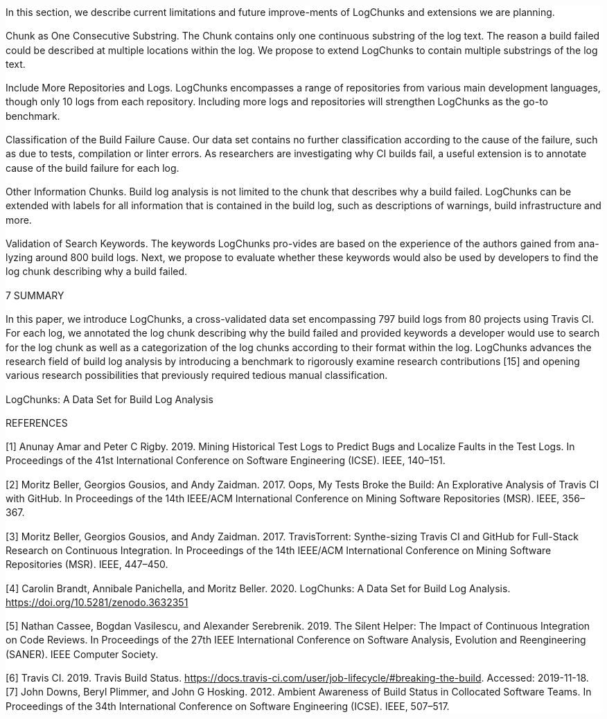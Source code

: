 In this section, we describe current limitations and future improve-ments of LogChunks and extensions we are planning.

Chunk as One Consecutive Substring. The Chunk contains only one continuous substring of the log text. The reason a build failed could be described at multiple locations within the log. We propose to extend LogChunks to contain multiple substrings of the log text.

Include More Repositories and Logs. LogChunks encompasses a range of repositories from various main development languages, though only 10 logs from each repository. Including more logs and repositories will strengthen LogChunks as the go-to benchmark.

Classification of the Build Failure Cause. Our data set contains no further classification according to the cause of the failure, such as due to tests, compilation or linter errors. As researchers are investigating why CI builds fail, a useful extension is to annotate cause of the build failure for each log.

Other Information Chunks. Build log analysis is not limited to the chunk that describes why a build failed. LogChunks can be extended with labels for all information that is contained in the build log, such as descriptions of warnings, build infrastructure and more.

Validation of Search Keywords. The keywords LogChunks pro-vides are based on the experience of the authors gained from ana-lyzing around 800 build logs. Next, we propose to evaluate whether these keywords would also be used by developers to find the log chunk describing why a build failed.

7	SUMMARY

In this paper, we introduce LogChunks, a cross-validated data set encompassing 797 build logs from 80 projects using Travis CI. For each log, we annotated the log chunk describing why the build failed and provided keywords a developer would use to search for the log chunk as well as a categorization of the log chunks according to their format within the log. LogChunks advances the research field of build log analysis by introducing a benchmark to rigorously examine research contributions [15] and opening various research possibilities that previously required tedious manual classification.
 
LogChunks: A Data Set for Build Log Analysis

REFERENCES

[1]	Anunay Amar and Peter C Rigby. 2019. Mining Historical Test Logs to Predict Bugs and Localize Faults in the Test Logs. In Proceedings of the 41st International Conference on Software Engineering (ICSE). IEEE, 140–151.

[2]	Moritz Beller, Georgios Gousios, and Andy Zaidman. 2017. Oops, My Tests Broke the Build: An Explorative Analysis of Travis CI with GitHub. In Proceedings of the 14th IEEE/ACM International Conference on Mining Software Repositories (MSR). IEEE, 356–367.

[3]	Moritz Beller, Georgios Gousios, and Andy Zaidman. 2017. TravisTorrent: Synthe-sizing Travis CI and GitHub for Full-Stack Research on Continuous Integration. In Proceedings of the 14th IEEE/ACM International Conference on Mining Software Repositories (MSR). IEEE, 447–450.

[4]	Carolin Brandt, Annibale Panichella, and Moritz Beller. 2020. LogChunks: A Data Set for Build Log Analysis. https://doi.org/10.5281/zenodo.3632351

[5]	Nathan Cassee, Bogdan Vasilescu, and Alexander Serebrenik. 2019. The Silent Helper: The Impact of Continuous Integration on Code Reviews. In Proceedings of the 27th IEEE International Conference on Software Analysis, Evolution and Reengineering (SANER). IEEE Computer Society.

[6]	Travis CI. 2019. Travis Build Status. https://docs.travis-ci.com/user/job-lifecycle/#breaking-the-build. Accessed: 2019-11-18.
[7]	John Downs, Beryl Plimmer, and John G Hosking. 2012. Ambient Awareness of Build Status in Collocated Software Teams. In Proceedings of the 34th International Conference on Software Engineering (ICSE). IEEE, 507–517.
